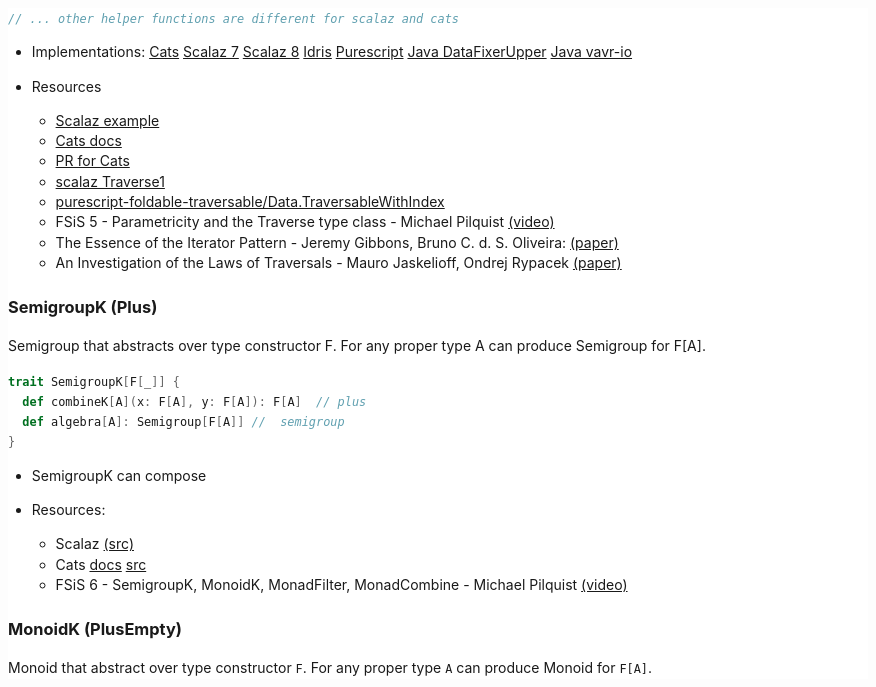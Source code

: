 ```scala
// ... other helper functions are different for scalaz and cats
```

* Implementations: [Cats](https://github.com/typelevel/cats/blob/master/core/src/main/scala/cats/Traverse.scala) [Scalaz 7](https://github.com/scalaz/scalaz/blob/series/7.3.x/core/src/main/scala/scalaz/Traverse.scala) [Scalaz 8](https://github.com/scalaz/scalaz/blob/series/8.0.x/base/shared/src/main/scala/scalaz/tc/traversable.scala) [Idris](https://github.com/idris-lang/Idris-dev/blob/master/libs/prelude/Prelude/Traversable.idr) [Purescript](https://pursuit.purescript.org/packages/purescript-foldable-traversable/docs/Data.Traversable) [Java DataFixerUpper](https://github.com/Mojang/DataFixerUpper/blob/master/src/main/java/com/mojang/datafixers/kinds/Traversable.java) [Java vavr-io](https://github.com/vavr-io/vavr/blob/master/vavr/src/main/java/io/vavr/collection/Traversable.java)

* Resources
   * [Scalaz example](https://github.com/scalaz/scalaz/blob/series/7.3.x/example/src/main/scala/scalaz/example/TraverseUsage.scala) 
   * [Cats docs](https://typelevel.org/cats/typeclasses/traverse.html) 
   * [PR for Cats](https://github.com/typelevel/cats/pull/2424)
   * [scalaz Traverse1](https://github.com/scalaz/scalaz/blob/series/7.3.x/core/src/main/scala/scalaz/Traverse1.scala)
   * [purescript-foldable-traversable/Data.TraversableWithIndex](https://pursuit.purescript.org/packages/purescript-foldable-traversable/docs/Data.TraversableWithIndex)
   * FSiS 5 - Parametricity and the Traverse type class - Michael Pilquist [(video)](https://www.youtube.com/watch?v=D0Fnzr15BAU) 
   * The Essence of the Iterator Pattern - Jeremy Gibbons, Bruno C. d. S. Oliveira: [(paper)](https://www.cs.ox.ac.uk/jeremy.gibbons/publications/iterator.pdf)
   * An Investigation of the Laws of Traversals - Mauro Jaskelioff, Ondrej Rypacek [(paper)](https://www.fceia.unr.edu.ar/~mauro/pubs/TraverseLaws.pdf)
   
### SemigroupK (Plus)

Semigroup that abstracts over type constructor F. For any proper type A can produce Semigroup for F[A]. 

```scala
trait SemigroupK[F[_]] {
  def combineK[A](x: F[A], y: F[A]): F[A]  // plus
  def algebra[A]: Semigroup[F[A]] //  semigroup
}
```

* SemigroupK can compose

* Resources:
  * Scalaz [(src)](https://github.com/scalaz/scalaz/blob/series/7.3.x/core/src/main/scala/scalaz/Plus.scala)
  * Cats [docs](https://typelevel.org/cats/typeclasses/semigroupk.html) [src](https://github.com/typelevel/cats/blob/master/core/src/main/scala/cats/SemigroupK.scala)
  * FSiS 6 - SemigroupK, MonoidK, MonadFilter, MonadCombine - Michael Pilquist [(video)](https://www.youtube.com/watch?v=f26aSrkFKa4)
  
### MonoidK (PlusEmpty)

Monoid that abstract over type constructor ```F```. For any proper type ```A``` can produce Monoid for ```F[A]```. 
